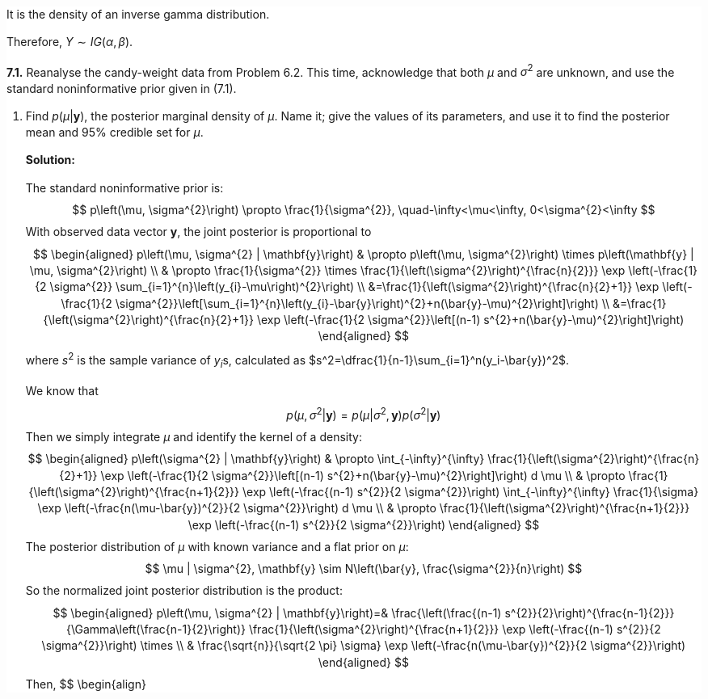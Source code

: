 It is the density of an inverse gamma distribution.

Therefore, $Y\sim IG(\alpha,\beta)$.



**7.1.** Reanalyse the candy-weight data from Problem 6.2. This time, acknowledge that both $\mu$ and $\sigma^2$ are unknown, and use the standard noninformative prior given in (7.1).

1. Find $p(\mu|\mathbf{y})$, the posterior marginal density of $\mu$. Name it; give the values of its parameters, and use it to find the posterior mean and 95% credible set for $\mu$.

   **Solution:**

   The standard noninformative prior is:
   $$
   p\left(\mu, \sigma^{2}\right) \propto \frac{1}{\sigma^{2}}, \quad-\infty<\mu<\infty, 0<\sigma^{2}<\infty
   $$
   With observed data vector $\mathbf{y}$, the joint posterior is proportional to
   $$
   \begin{aligned} p\left(\mu, \sigma^{2} | \mathbf{y}\right) & \propto p\left(\mu, \sigma^{2}\right) \times p\left(\mathbf{y} | \mu, \sigma^{2}\right) \\ & \propto \frac{1}{\sigma^{2}} \times \frac{1}{\left(\sigma^{2}\right)^{\frac{n}{2}}} \exp \left(-\frac{1}{2 \sigma^{2}} \sum_{i=1}^{n}\left(y_{i}-\mu\right)^{2}\right) \\ &=\frac{1}{\left(\sigma^{2}\right)^{\frac{n}{2}+1}} \exp \left(-\frac{1}{2 \sigma^{2}}\left[\sum_{i=1}^{n}\left(y_{i}-\bar{y}\right)^{2}+n(\bar{y}-\mu)^{2}\right]\right) \\ &=\frac{1}{\left(\sigma^{2}\right)^{\frac{n}{2}+1}} \exp \left(-\frac{1}{2 \sigma^{2}}\left[(n-1) s^{2}+n(\bar{y}-\mu)^{2}\right]\right) \end{aligned}
   $$
   where $s^2$ is the sample variance of $y_i$s, calculated as $s^2=\dfrac{1}{n-1}\sum_{i=1}^n(y_i-\bar{y})^2$.

   We know that
   $$
   p\left(\mu, \sigma^{2} | \mathbf{y}\right)=p\left(\mu | \sigma^{2}, \mathbf{y}\right) p\left(\sigma^{2} | \mathbf{y}\right)
   $$
   Then we simply integrate $\mu$ and identify the kernel of a density:
   $$
   \begin{aligned} p\left(\sigma^{2} | \mathbf{y}\right) & \propto \int_{-\infty}^{\infty} \frac{1}{\left(\sigma^{2}\right)^{\frac{n}{2}+1}} \exp \left(-\frac{1}{2 \sigma^{2}}\left[(n-1) s^{2}+n(\bar{y}-\mu)^{2}\right]\right) d \mu \\ & \propto \frac{1}{\left(\sigma^{2}\right)^{\frac{n+1}{2}}} \exp \left(-\frac{(n-1) s^{2}}{2 \sigma^{2}}\right) \int_{-\infty}^{\infty} \frac{1}{\sigma} \exp \left(-\frac{n(\mu-\bar{y})^{2}}{2 \sigma^{2}}\right) d \mu \\  & \propto \frac{1}{\left(\sigma^{2}\right)^{\frac{n+1}{2}}} \exp \left(-\frac{(n-1) s^{2}}{2 \sigma^{2}}\right) \end{aligned}
   $$
   The posterior distribution of $\mu$ with known variance and a flat prior on $\mu$:
   $$
   \mu | \sigma^{2}, \mathbf{y} \sim N\left(\bar{y}, \frac{\sigma^{2}}{n}\right)
   $$
   So the normalized joint posterior distribution is the product:
   $$
   \begin{aligned} p\left(\mu, \sigma^{2} | \mathbf{y}\right)=& \frac{\left(\frac{(n-1) s^{2}}{2}\right)^{\frac{n-1}{2}}}{\Gamma\left(\frac{n-1}{2}\right)} \frac{1}{\left(\sigma^{2}\right)^{\frac{n+1}{2}}} \exp \left(-\frac{(n-1) s^{2}}{2 \sigma^{2}}\right) \times \\ & \frac{\sqrt{n}}{\sqrt{2 \pi} \sigma} \exp \left(-\frac{n(\mu-\bar{y})^{2}}{2 \sigma^{2}}\right) \end{aligned}
   $$
   Then,
   $$
   \begin{align}